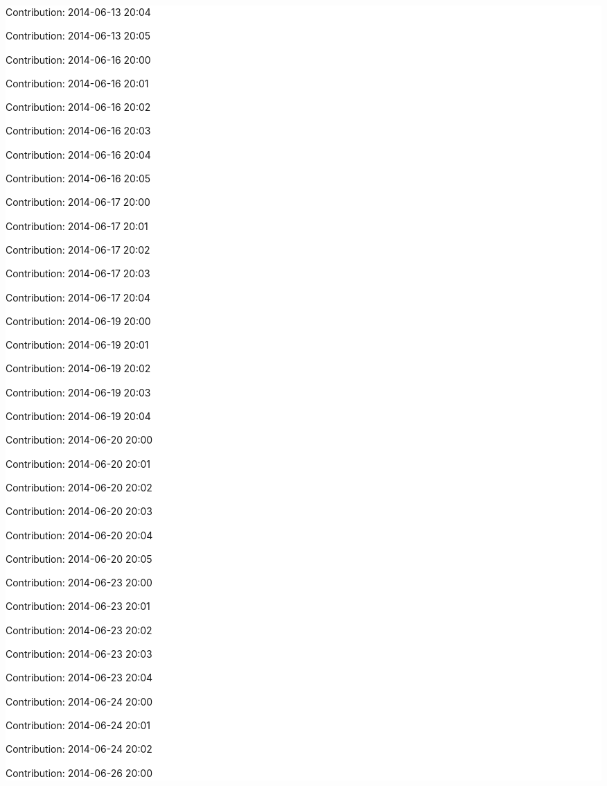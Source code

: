Contribution: 2014-06-13 20:04

Contribution: 2014-06-13 20:05

Contribution: 2014-06-16 20:00

Contribution: 2014-06-16 20:01

Contribution: 2014-06-16 20:02

Contribution: 2014-06-16 20:03

Contribution: 2014-06-16 20:04

Contribution: 2014-06-16 20:05

Contribution: 2014-06-17 20:00

Contribution: 2014-06-17 20:01

Contribution: 2014-06-17 20:02

Contribution: 2014-06-17 20:03

Contribution: 2014-06-17 20:04

Contribution: 2014-06-19 20:00

Contribution: 2014-06-19 20:01

Contribution: 2014-06-19 20:02

Contribution: 2014-06-19 20:03

Contribution: 2014-06-19 20:04

Contribution: 2014-06-20 20:00

Contribution: 2014-06-20 20:01

Contribution: 2014-06-20 20:02

Contribution: 2014-06-20 20:03

Contribution: 2014-06-20 20:04

Contribution: 2014-06-20 20:05

Contribution: 2014-06-23 20:00

Contribution: 2014-06-23 20:01

Contribution: 2014-06-23 20:02

Contribution: 2014-06-23 20:03

Contribution: 2014-06-23 20:04

Contribution: 2014-06-24 20:00

Contribution: 2014-06-24 20:01

Contribution: 2014-06-24 20:02

Contribution: 2014-06-26 20:00
